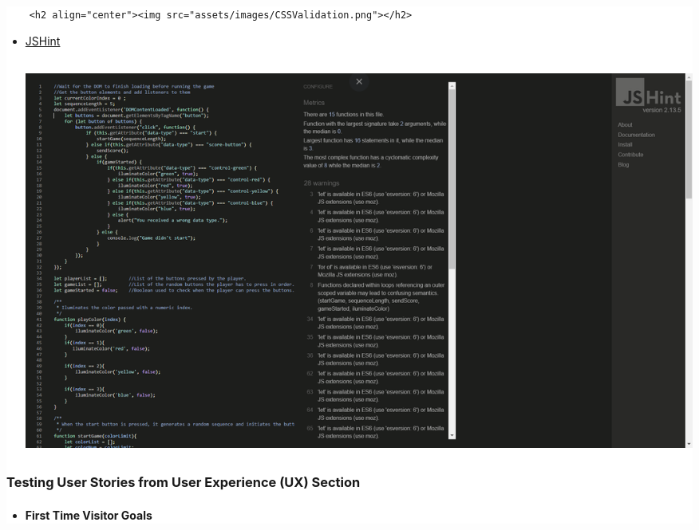         <h2 align="center"><img src="assets/images/CSSValidation.png"></h2>
-   [JSHint](https://jshint.com/)
        <h2 align="center"><img src="assets/images/JSHint.png"></h2>

### Testing User Stories from User Experience (UX) Section

-   #### First Time Visitor Goals
